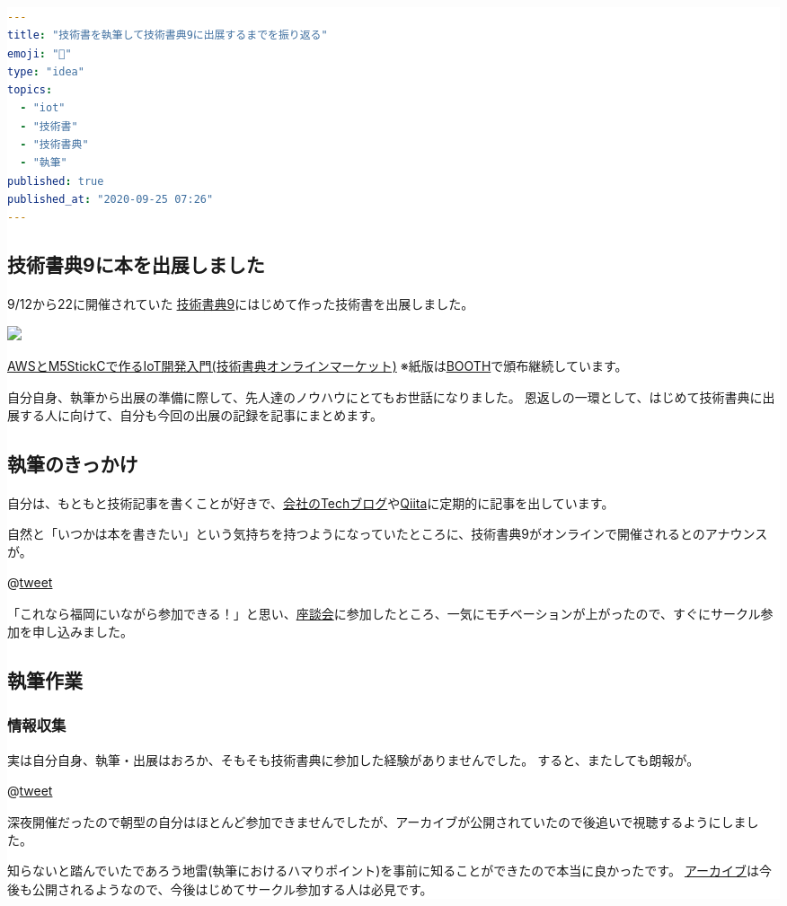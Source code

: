 ```yaml
---
title: "技術書を執筆して技術書典9に出展するまでを振り返る"
emoji: "📘"
type: "idea"
topics:
  - "iot"
  - "技術書"
  - "技術書典"
  - "執筆"
published: true
published_at: "2020-09-25 07:26"
---
```


## 技術書典9に本を出展しました

9/12から22に開催されていた [技術書典9](https://techbookfest.org/event/tbf09)にはじめて作った技術書を出展しました。

![](https://storage.googleapis.com/zenn-user-upload/b7erntp9nz2pbof92bv3dw4lmukg)

[AWSとM5StickCで作るIoT開発入門(技術書典オンラインマーケット)](https://techbookfest.org/product/5189029702139904)
※紙版は[BOOTH](https://y-uuu.booth.pm/items/2389241)で頒布継続しています。

自分自身、執筆から出展の準備に際して、先人達のノウハウにとてもお世話になりました。
恩返しの一環として、はじめて技術書典に出展する人に向けて、自分も今回の出展の記録を記事にまとめます。

## 執筆のきっかけ

自分は、もともと技術記事を書くことが好きで、[会社のTechブログ](https://tech.fusic.co.jp/)や[Qiita](https://qiita.com/Y_uuu)に定期的に記事を出しています。

自然と「いつかは本を書きたい」という気持ちを持つようになっていたところに、技術書典9がオンラインで開催されるとのアナウンスが。

@[tweet](https://twitter.com/techbookfest/status/1281545729270444034)

「これなら福岡にいながら参加できる！」と思い、[座談会](https://techbookfest.connpass.com/event/182284/)に参加したところ、一気にモチベーションが上がったので、すぐにサークル参加を申し込みました。

## 執筆作業

### 情報収集

実は自分自身、執筆・出展はおろか、そもそも技術書典に参加した経験がありませんでした。
すると、またしても朗報が。

@[tweet](https://twitter.com/techbookfest/status/1290442423517229056)

深夜開催だったので朝型の自分はほとんど参加できませんでしたが、アーカイブが公開されていたので後追いで視聴するようにしました。

知らないと踏んでいたであろう地雷(執筆におけるハマりポイント)を事前に知ることができたので本当に良かったです。
[アーカイブ](https://www.youtube.com/playlist?list=PLKtI82pFM8xAs2jfT0UqxJhXFsS33n6xM)は今後も公開されるようなので、今後はじめてサークル参加する人は必見です。
